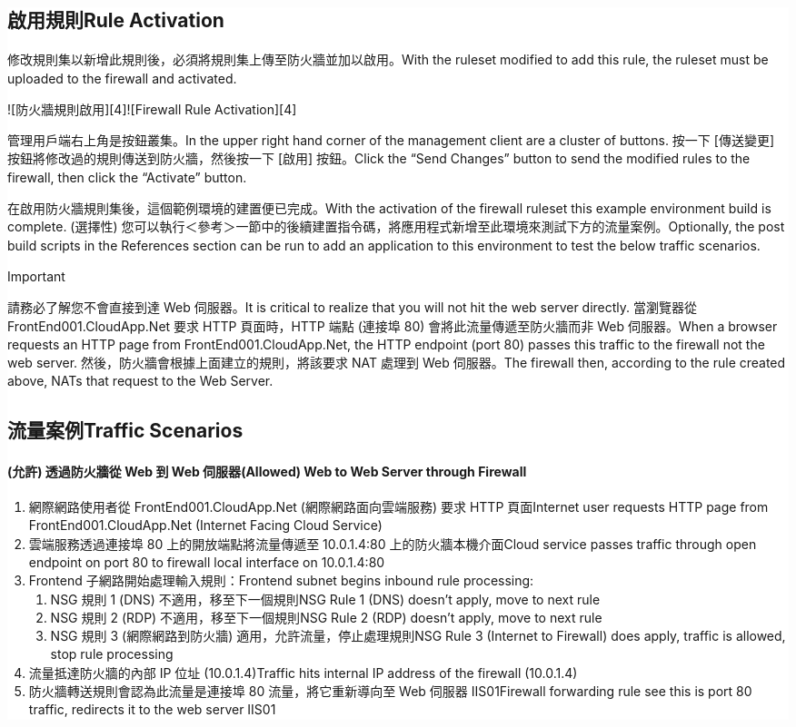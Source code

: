 ## <a name="rule-activation"></a><span data-ttu-id="29775-178">啟用規則</span><span class="sxs-lookup"><span data-stu-id="29775-178">Rule Activation</span></span>
<span data-ttu-id="29775-179">修改規則集以新增此規則後，必須將規則集上傳至防火牆並加以啟用。</span><span class="sxs-lookup"><span data-stu-id="29775-179">With the ruleset modified to add this rule, the ruleset must be uploaded to the firewall and activated.</span></span>

<span data-ttu-id="29775-180">![防火牆規則啟用][4]</span><span class="sxs-lookup"><span data-stu-id="29775-180">![Firewall Rule Activation][4]</span></span>

<span data-ttu-id="29775-181">管理用戶端右上角是按鈕叢集。</span><span class="sxs-lookup"><span data-stu-id="29775-181">In the upper right hand corner of the management client are a cluster of buttons.</span></span> <span data-ttu-id="29775-182">按一下 [傳送變更] 按鈕將修改過的規則傳送到防火牆，然後按一下 [啟用] 按鈕。</span><span class="sxs-lookup"><span data-stu-id="29775-182">Click the “Send Changes” button to send the modified rules to the firewall, then click the “Activate” button.</span></span>

<span data-ttu-id="29775-183">在啟用防火牆規則集後，這個範例環境的建置便已完成。</span><span class="sxs-lookup"><span data-stu-id="29775-183">With the activation of the firewall ruleset this example environment build is complete.</span></span> <span data-ttu-id="29775-184">(選擇性) 您可以執行＜參考＞一節中的後續建置指令碼，將應用程式新增至此環境來測試下方的流量案例。</span><span class="sxs-lookup"><span data-stu-id="29775-184">Optionally, the post build scripts in the References section can be run to add an application to this environment to test the below traffic scenarios.</span></span>

> [!IMPORTANT]
> <span data-ttu-id="29775-185">請務必了解您不會直接到達 Web 伺服器。</span><span class="sxs-lookup"><span data-stu-id="29775-185">It is critical to realize that you will not hit the web server directly.</span></span> <span data-ttu-id="29775-186">當瀏覽器從 FrontEnd001.CloudApp.Net 要求 HTTP 頁面時，HTTP 端點 (連接埠 80) 會將此流量傳遞至防火牆而非 Web 伺服器。</span><span class="sxs-lookup"><span data-stu-id="29775-186">When a browser requests an HTTP page from FrontEnd001.CloudApp.Net, the HTTP endpoint (port 80) passes this traffic to the firewall not the web server.</span></span> <span data-ttu-id="29775-187">然後，防火牆會根據上面建立的規則，將該要求 NAT 處理到 Web 伺服器。</span><span class="sxs-lookup"><span data-stu-id="29775-187">The firewall then, according to the rule created above, NATs that request to the Web Server.</span></span>
> 
> 

## <a name="traffic-scenarios"></a><span data-ttu-id="29775-188">流量案例</span><span class="sxs-lookup"><span data-stu-id="29775-188">Traffic Scenarios</span></span>
#### <a name="allowed-web-to-web-server-through-firewall"></a><span data-ttu-id="29775-189">(允許) 透過防火牆從 Web 到 Web 伺服器</span><span class="sxs-lookup"><span data-stu-id="29775-189">(Allowed) Web to Web Server through Firewall</span></span>
1. <span data-ttu-id="29775-190">網際網路使用者從 FrontEnd001.CloudApp.Net (網際網路面向雲端服務) 要求 HTTP 頁面</span><span class="sxs-lookup"><span data-stu-id="29775-190">Internet user requests HTTP page from FrontEnd001.CloudApp.Net (Internet Facing Cloud Service)</span></span>
2. <span data-ttu-id="29775-191">雲端服務透過連接埠 80 上的開放端點將流量傳遞至 10.0.1.4:80 上的防火牆本機介面</span><span class="sxs-lookup"><span data-stu-id="29775-191">Cloud service passes traffic through open endpoint on port 80 to firewall local interface on 10.0.1.4:80</span></span>
3. <span data-ttu-id="29775-192">Frontend 子網路開始處理輸入規則：</span><span class="sxs-lookup"><span data-stu-id="29775-192">Frontend subnet begins inbound rule processing:</span></span>
   1. <span data-ttu-id="29775-193">NSG 規則 1 (DNS) 不適用，移至下一個規則</span><span class="sxs-lookup"><span data-stu-id="29775-193">NSG Rule 1 (DNS) doesn’t apply, move to next rule</span></span>
   2. <span data-ttu-id="29775-194">NSG 規則 2 (RDP) 不適用，移至下一個規則</span><span class="sxs-lookup"><span data-stu-id="29775-194">NSG Rule 2 (RDP) doesn’t apply, move to next rule</span></span>
   3. <span data-ttu-id="29775-195">NSG 規則 3 (網際網路到防火牆) 適用，允許流量，停止處理規則</span><span class="sxs-lookup"><span data-stu-id="29775-195">NSG Rule 3 (Internet to Firewall) does apply, traffic is allowed, stop rule processing</span></span>
4. <span data-ttu-id="29775-196">流量抵達防火牆的內部 IP 位址 (10.0.1.4)</span><span class="sxs-lookup"><span data-stu-id="29775-196">Traffic hits internal IP address of the firewall (10.0.1.4)</span></span>
5. <span data-ttu-id="29775-197">防火牆轉送規則會認為此流量是連接埠 80 流量，將它重新導向至 Web 伺服器 IIS01</span><span class="sxs-lookup"><span data-stu-id="29775-197">Firewall forwarding rule see this is port 80 traffic, redirects it to the web server IIS01</span></span>

[HOME]: ../best-practices-network-security.md
[SampleApp]: ./virtual-networks-sample-app.md
[Example1]: ./virtual-networks-dmz-nsg-asm.md